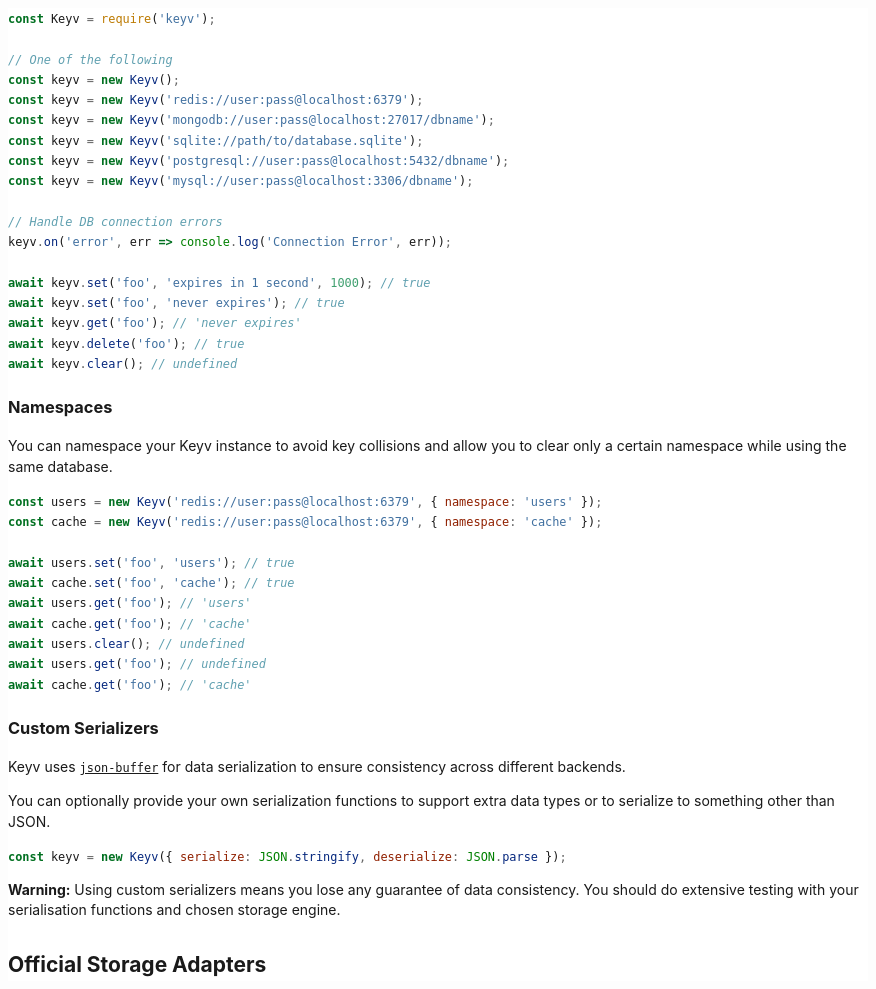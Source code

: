 ```js
const Keyv = require('keyv');

// One of the following
const keyv = new Keyv();
const keyv = new Keyv('redis://user:pass@localhost:6379');
const keyv = new Keyv('mongodb://user:pass@localhost:27017/dbname');
const keyv = new Keyv('sqlite://path/to/database.sqlite');
const keyv = new Keyv('postgresql://user:pass@localhost:5432/dbname');
const keyv = new Keyv('mysql://user:pass@localhost:3306/dbname');

// Handle DB connection errors
keyv.on('error', err => console.log('Connection Error', err));

await keyv.set('foo', 'expires in 1 second', 1000); // true
await keyv.set('foo', 'never expires'); // true
await keyv.get('foo'); // 'never expires'
await keyv.delete('foo'); // true
await keyv.clear(); // undefined
```

### Namespaces

You can namespace your Keyv instance to avoid key collisions and allow you to clear only a certain namespace while using the same database.

```js
const users = new Keyv('redis://user:pass@localhost:6379', { namespace: 'users' });
const cache = new Keyv('redis://user:pass@localhost:6379', { namespace: 'cache' });

await users.set('foo', 'users'); // true
await cache.set('foo', 'cache'); // true
await users.get('foo'); // 'users'
await cache.get('foo'); // 'cache'
await users.clear(); // undefined
await users.get('foo'); // undefined
await cache.get('foo'); // 'cache'
```

### Custom Serializers

Keyv uses [`json-buffer`](https://github.com/dominictarr/json-buffer) for data serialization to ensure consistency across different backends.

You can optionally provide your own serialization functions to support extra data types or to serialize to something other than JSON.

```js
const keyv = new Keyv({ serialize: JSON.stringify, deserialize: JSON.parse });
```

**Warning:** Using custom serializers means you lose any guarantee of data consistency. You should do extensive testing with your serialisation functions and chosen storage engine.

## Official Storage Adapters
